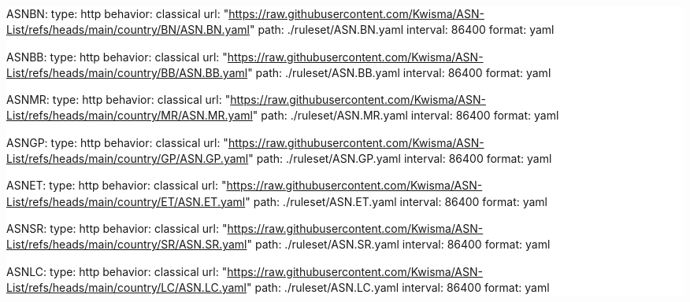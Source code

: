   ASNBN:
    type: http
    behavior: classical
    url: "https://raw.githubusercontent.com/Kwisma/ASN-List/refs/heads/main/country/BN/ASN.BN.yaml"
    path: ./ruleset/ASN.BN.yaml
    interval: 86400
    format: yaml

  ASNBB:
    type: http
    behavior: classical
    url: "https://raw.githubusercontent.com/Kwisma/ASN-List/refs/heads/main/country/BB/ASN.BB.yaml"
    path: ./ruleset/ASN.BB.yaml
    interval: 86400
    format: yaml

  ASNMR:
    type: http
    behavior: classical
    url: "https://raw.githubusercontent.com/Kwisma/ASN-List/refs/heads/main/country/MR/ASN.MR.yaml"
    path: ./ruleset/ASN.MR.yaml
    interval: 86400
    format: yaml

  ASNGP:
    type: http
    behavior: classical
    url: "https://raw.githubusercontent.com/Kwisma/ASN-List/refs/heads/main/country/GP/ASN.GP.yaml"
    path: ./ruleset/ASN.GP.yaml
    interval: 86400
    format: yaml

  ASNET:
    type: http
    behavior: classical
    url: "https://raw.githubusercontent.com/Kwisma/ASN-List/refs/heads/main/country/ET/ASN.ET.yaml"
    path: ./ruleset/ASN.ET.yaml
    interval: 86400
    format: yaml

  ASNSR:
    type: http
    behavior: classical
    url: "https://raw.githubusercontent.com/Kwisma/ASN-List/refs/heads/main/country/SR/ASN.SR.yaml"
    path: ./ruleset/ASN.SR.yaml
    interval: 86400
    format: yaml

  ASNLC:
    type: http
    behavior: classical
    url: "https://raw.githubusercontent.com/Kwisma/ASN-List/refs/heads/main/country/LC/ASN.LC.yaml"
    path: ./ruleset/ASN.LC.yaml
    interval: 86400
    format: yaml

